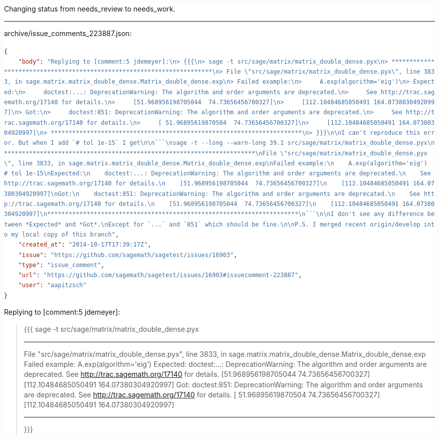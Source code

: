 Changing status from needs_review to needs_work.



---

archive/issue_comments_223887.json:
```json
{
    "body": "Replying to [comment:5 jdemeyer]:\n> {{{\n> sage -t src/sage/matrix/matrix_double_dense.pyx\n> **********************************************************************\n> File \"src/sage/matrix/matrix_double_dense.pyx\", line 3833, in sage.matrix.matrix_double_dense.Matrix_double_dense.exp\n> Failed example:\n>     A.exp(algorithm='eig')\n> Expected:\n>     doctest:...: DeprecationWarning: The algorithm and order arguments are deprecated.\n>     See http://trac.sagemath.org/17140 for details.\n>     [51.968956198705044  74.73656456700327]\n>     [112.10484685050491 164.07380304920997]\n> Got:\n>     doctest:851: DeprecationWarning: The algorithm and order arguments are deprecated.\n>     See http://trac.sagemath.org/17140 for details.\n>     [ 51.96895619870504  74.73656456700327]\n>     [112.10484685050491 164.07380304920997]\n> **********************************************************************\n> }}}\n\nI can't reproduce this error. But when I add `# tol 1e-15` I get\n\n```\nsage -t --long --warn-long 39.1 src/sage/matrix/matrix_double_dense.pyx\n**********************************************************************\nFile \"src/sage/matrix/matrix_double_dense.pyx\", line 3833, in sage.matrix.matrix_double_dense.Matrix_double_dense.exp\nFailed example:\n    A.exp(algorithm='eig')  # tol 1e-15\nExpected:\n    doctest:...: DeprecationWarning: The algorithm and order arguments are deprecated.\n    See http://trac.sagemath.org/17140 for details.\n    [51.968956198705044  74.73656456700327]\n    [112.10484685050491 164.07380304920997]\nGot:\n    doctest:851: DeprecationWarning: The algorithm and order arguments are deprecated.\n    See http://trac.sagemath.org/17140 for details.\n    [51.968956198705044  74.73656456700327]\n    [112.10484685050491 164.07380304920997]\n**********************************************************************\n```\n\nI don't see any difference between *Expected* and *Got*.\nExcept for `...` and `851` which should be fine.\n\nP.S. I merged recent origin/develop into my local copy of this branch",
    "created_at": "2014-10-17T17:39:17Z",
    "issue": "https://github.com/sagemath/sagetest/issues/16903",
    "type": "issue_comment",
    "url": "https://github.com/sagemath/sagetest/issues/16903#issuecomment-223887",
    "user": "aapitzsch"
}
```

Replying to [comment:5 jdemeyer]:
> {{{
> sage -t src/sage/matrix/matrix_double_dense.pyx
> **********************************************************************
> File "src/sage/matrix/matrix_double_dense.pyx", line 3833, in sage.matrix.matrix_double_dense.Matrix_double_dense.exp
> Failed example:
>     A.exp(algorithm='eig')
> Expected:
>     doctest:...: DeprecationWarning: The algorithm and order arguments are deprecated.
>     See http://trac.sagemath.org/17140 for details.
>     [51.968956198705044  74.73656456700327]
>     [112.10484685050491 164.07380304920997]
> Got:
>     doctest:851: DeprecationWarning: The algorithm and order arguments are deprecated.
>     See http://trac.sagemath.org/17140 for details.
>     [ 51.96895619870504  74.73656456700327]
>     [112.10484685050491 164.07380304920997]
> **********************************************************************
> }}}
